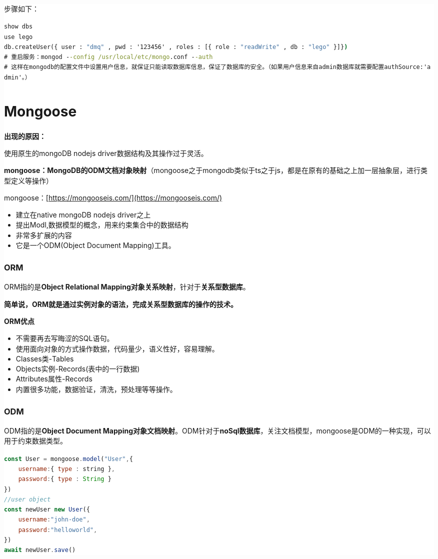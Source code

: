 步骤如下：

```cmd
show dbs
use lego
db.createUser({ user : "dmq" , pwd : '123456' , roles : [{ role : "readWrite" , db : "lego" }]})
# 重启服务：mongod --config /usr/local/etc/mongo.conf --auth
# 这样在mongodb的配置文件中设置用户信息，就保证只能读取数据库信息，保证了数据库的安全。（如果用户信息来自admin数据库就需要配置authSource:'admin'。）
```



# Mongoose

**出现的原因：**

使用原生的mongoDB nodejs driver数据结构及其操作过于灵活。

**mongoose：MongoDB的ODM文档对象映射**（mongoose之于mongodb类似于ts之于js，都是在原有的基础之上加一层抽象层，进行类型定义等操作）

mongoose：[https://mongooseis.com/](https://mongooseis.com/)

- 建立在native mongoDB nodejs driver之上
- 提出Modl,数据模型的概念，用来约束集合中的数据结构
- 非常多扩展的内容
- 它是一个ODM(Object Document Mapping)工具。

### ORM

ORM指的是**Object Relational Mapping对象关系映射**，针对于**关系型数据库**。

**简单说，ORM就是通过实例对象的语法，完成关系型数据库的操作的技术。**

**ORM优点**

- 不需要再去写晦涩的SQL语句。
- 使用面向对象的方式操作数据，代码量少，语义性好，容易理解。
- Classes类-Tables
- Objects实例-Records(表中的一行数据)
- Attributes属性-Records
- 内置很多功能，数据验证，清洗，预处理等等操作。

### ODM

ODM指的是**Object Document Mapping对象文档映射**。ODM针对于**noSql数据库**，关注文档模型，mongoose是ODM的一种实现，可以用于约束数据类型。

```javascript
const User = mongoose.model("User",{
	username:{ type : string },
    password:{ type : String }
})
//user object
const newUser new User({
    username:"john-doe",
    password:"helloworld",
})
await newUser.save()
```
